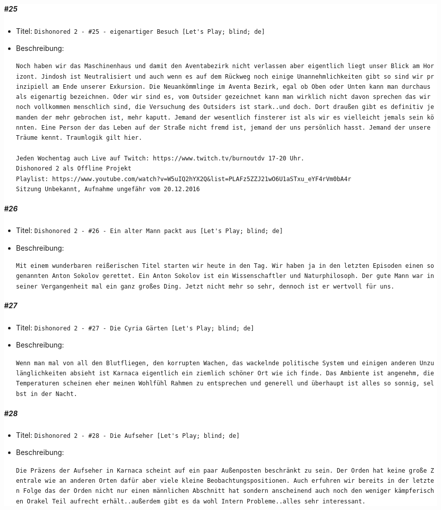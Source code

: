 ##### #25

* Titel: `Dishonored 2 - #25 - eigenartiger Besuch [Let's Play; blind; de]`

* Beschreibung:

  ```markdown
  Noch haben wir das Maschinenhaus und damit den Aventabezirk nicht verlassen aber eigentlich liegt unser Blick am Horizont. Jindosh ist Neutralisiert und auch wenn es auf dem Rückweg noch einige Unannehmlichkeiten gibt so sind wir prinzipiell am Ende unserer Exkursion. Die Neuankömmlinge im Aventa Bezirk, egal ob Oben oder Unten kann man durchaus als eigenartig bezeichnen. Oder wir sind es, vom Outsider gezeichnet kann man wirklich nicht davon sprechen das wir noch vollkommen menschlich sind, die Versuchung des Outsiders ist stark..und doch. Dort draußen gibt es definitiv jemanden der mehr gebrochen ist, mehr kaputt. Jemand der wesentlich finsterer ist als wir es vielleicht jemals sein könnten. Eine Person der das Leben auf der Straße nicht fremd ist, jemand der uns persönlich hasst. Jemand der unsere Träume kennt. Traumlogik gilt hier.
  
  Jeden Wochentag auch Live auf Twitch: https://www.twitch.tv/burnoutdv 17-20 Uhr. 
  Dishonored 2 als Offline Projekt
  Playlist: https://www.youtube.com/watch?v=W5uIQ2hYX2Q&list=PLAFz5ZZJ21wO6U1aSTxu_eYF4rVm0bA4r
  Sitzung Unbekannt, Aufnahme ungefähr vom 20.12.2016
  ```

##### #26

* Titel: `Dishonored 2 - #26 - Ein alter Mann packt aus [Let's Play; blind; de]`

* Beschreibung:

  ```markdown
  Mit einem wunderbaren reißerischen Titel starten wir heute in den Tag. Wir haben ja in den letzten Episoden einen sogenannten Anton Sokolov gerettet. Ein Anton Sokolov ist ein Wissenschaftler und Naturphilosoph. Der gute Mann war in seiner Vergangenheit mal ein ganz großes Ding. Jetzt nicht mehr so sehr, dennoch ist er wertvoll für uns.
  ```

##### #27

* Titel: `Dishonored 2 - #27 - Die Cyria Gärten [Let's Play; blind; de]`

* Beschreibung:

  ```markdown
  Wenn man mal von all den Blutfliegen, den korrupten Wachen, das wackelnde politische System und einigen anderen Unzulänglichkeiten absieht ist Karnaca eigentlich ein ziemlich schöner Ort wie ich finde. Das Ambiente ist angenehm, die Temperaturen scheinen eher meinen Wohlfühl Rahmen zu entsprechen und generell und überhaupt ist alles so sonnig, selbst in der Nacht.
  ```

##### #28

* Titel: `Dishonored 2 - #28 - Die Aufseher [Let's Play; blind; de]`

* Beschreibung:

  ```markdown
  Die Präzens der Aufseher in Karnaca scheint auf ein paar Außenposten beschränkt zu sein. Der Orden hat keine große Zentrale wie an anderen Orten dafür aber viele kleine Beobachtungspositionen. Auch erfuhren wir bereits in der letzten Folge das der Orden nicht nur einen männlichen Abschnitt hat sondern anscheinend auch noch den weniger kämpferischen Orakel Teil aufrecht erhält..außerdem gibt es da wohl Intern Probleme..alles sehr interessant.
  ```
